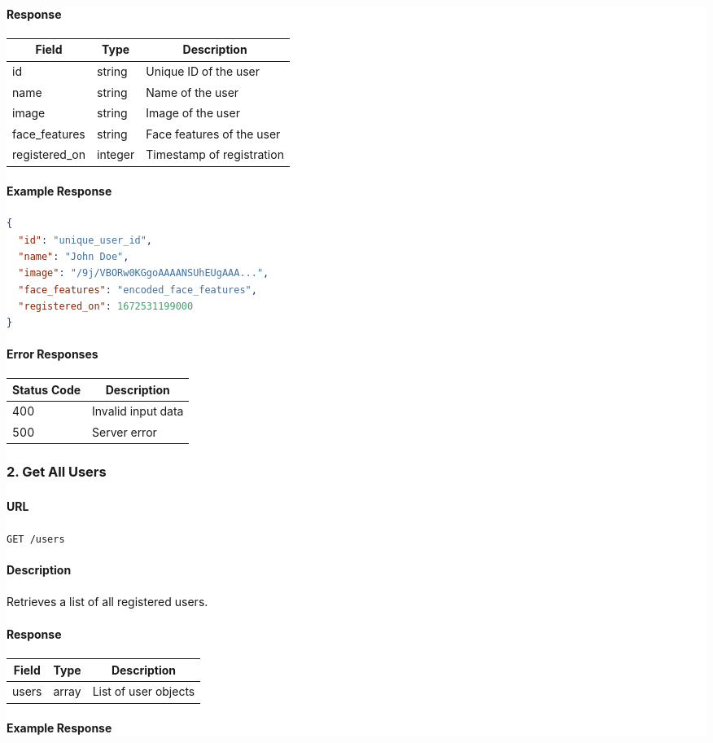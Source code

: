 #### Response

| Field    | Type   | Description          |
|----------|--------|----------------------|
| id       | string | Unique ID of the user|
| name     | string | Name of the user     |
| image    | string | Image of the user    |
| face_features | string | Face features of the user |
| registered_on | integer | Timestamp of registration |

#### Example Response

```json
{
  "id": "unique_user_id",
  "name": "John Doe",
  "image": "/9j/VBORw0KGgoAAAANSUhEUgAAA...",
  "face_features": "encoded_face_features",
  "registered_on": 1672531199000
}
```

#### Error Responses

| Status Code | Description                  |
|-------------|------------------------------|
| 400         | Invalid input data           |
| 500         | Server error                 |

### 2. Get All Users

#### URL

```
GET /users
```

#### Description

Retrieves a list of all registered users.

#### Response

| Field     | Type   | Description                      |
|-----------|--------|----------------------------------|
| users     | array  | List of user objects             |

#### Example Response

